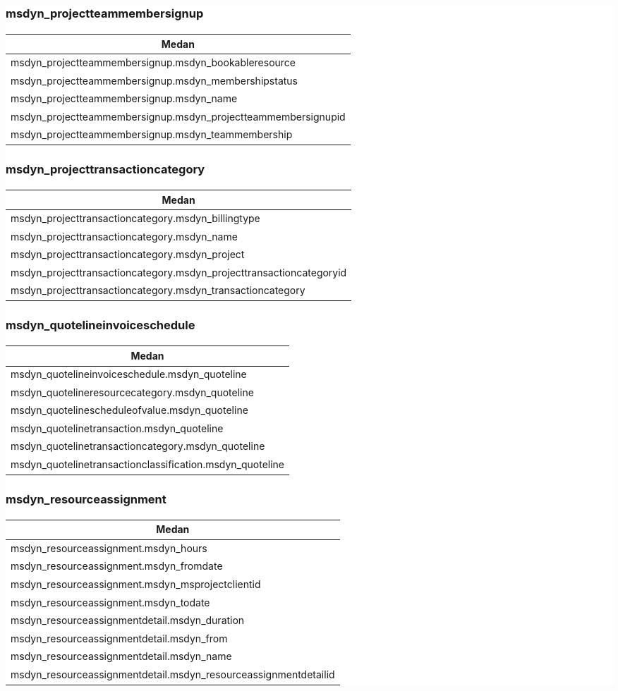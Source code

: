 ### <a name="msdyn_projectteammembersignup"></a>msdyn_projectteammembersignup

| Medan                                                    |
|-----------------------------------------------------------------------------------------------|
| msdyn_projectteammembersignup.msdyn_bookableresource                                          |
| msdyn_projectteammembersignup.msdyn_membershipstatus                                          |
| msdyn_projectteammembersignup.msdyn_name                                                      |
| msdyn_projectteammembersignup.msdyn_projectteammembersignupid                                 |
| msdyn_projectteammembersignup.msdyn_teammembership                                            |

### <a name="msdyn_projecttransactioncategory"></a>msdyn_projecttransactioncategory

| Medan                                                    |
|-----------------------------------------------------------------------------------------------|
| msdyn_projecttransactioncategory.msdyn_billingtype                                            |
| msdyn_projecttransactioncategory.msdyn_name                                                   |
| msdyn_projecttransactioncategory.msdyn_project                                                |
| msdyn_projecttransactioncategory.msdyn_projecttransactioncategoryid                           |
| msdyn_projecttransactioncategory.msdyn_transactioncategory                                    |

### <a name="msdyn_quotelineinvoiceschedule"></a>msdyn_quotelineinvoiceschedule

| Medan                                                    |
|-----------------------------------------------------------------------------------------------|
| msdyn_quotelineinvoiceschedule.msdyn_quoteline                                                |
| msdyn_quotelineresourcecategory.msdyn_quoteline                                               |
| msdyn_quotelinescheduleofvalue.msdyn_quoteline                                                |
| msdyn_quotelinetransaction.msdyn_quoteline                                                    |
| msdyn_quotelinetransactioncategory.msdyn_quoteline                                            |
| msdyn_quotelinetransactionclassification.msdyn_quoteline                                      |

### <a name="msdyn_resourceassignment"></a>msdyn_resourceassignment

| Medan                                                    |
|-----------------------------------------------------------------------------------------------|
| msdyn_resourceassignment.msdyn_hours                                                          |
| msdyn_resourceassignment.msdyn_fromdate                                                       |
| msdyn_resourceassignment.msdyn_msprojectclientid                                              |
| msdyn_resourceassignment.msdyn_todate                                                         |
| msdyn_resourceassignmentdetail.msdyn_duration                                                 |
| msdyn_resourceassignmentdetail.msdyn_from                                                     |
| msdyn_resourceassignmentdetail.msdyn_name                                                     |
| msdyn_resourceassignmentdetail.msdyn_resourceassignmentdetailid                               |
